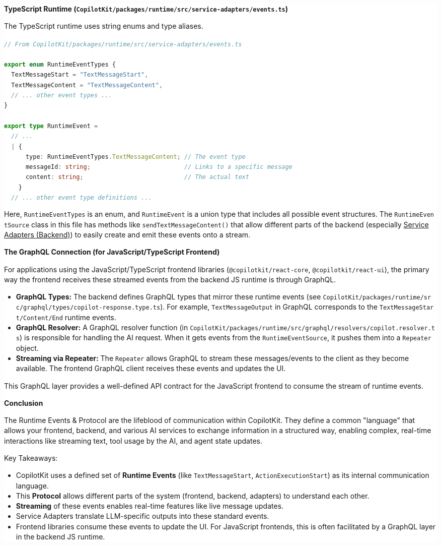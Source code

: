 
**TypeScript Runtime (`CopilotKit/packages/runtime/src/service-adapters/events.ts`)**

The TypeScript runtime uses string enums and type aliases.

```typescript
// From CopilotKit/packages/runtime/src/service-adapters/events.ts

export enum RuntimeEventTypes {
  TextMessageStart = "TextMessageStart",
  TextMessageContent = "TextMessageContent",
  // ... other event types ...
}

export type RuntimeEvent =
  // ...
  | {
      type: RuntimeEventTypes.TextMessageContent; // The event type
      messageId: string;                          // Links to a specific message
      content: string;                            // The actual text
    }
  // ... other event type definitions ...
```
Here, `RuntimeEventTypes` is an enum, and `RuntimeEvent` is a union type that includes all possible event structures. The `RuntimeEventSource` class in this file has methods like `sendTextMessageContent()` that allow different parts of the backend (especially [Service Adapters (Backend)](08_service_adapters__backend__.md)) to easily create and emit these events onto a stream.

**The GraphQL Connection (for JavaScript/TypeScript Frontend)**

For applications using the JavaScript/TypeScript frontend libraries (`@copilotkit/react-core`, `@copilotkit/react-ui`), the primary way the frontend receives these streamed events from the backend JS runtime is through GraphQL.

*   **GraphQL Types:** The backend defines GraphQL types that mirror these runtime events (see `CopilotKit/packages/runtime/src/graphql/types/copilot-response.type.ts`). For example, `TextMessageOutput` in GraphQL corresponds to the `TextMessageStart/Content/End` runtime events.
*   **GraphQL Resolver:** A GraphQL resolver function (in `CopilotKit/packages/runtime/src/graphql/resolvers/copilot.resolver.ts`) is responsible for handling the AI request. When it gets events from the `RuntimeEventSource`, it pushes them into a `Repeater` object.
*   **Streaming via Repeater:** The `Repeater` allows GraphQL to stream these messages/events to the client as they become available. The frontend GraphQL client receives these events and updates the UI.

This GraphQL layer provides a well-defined API contract for the JavaScript frontend to consume the stream of runtime events.

**Conclusion**

The Runtime Events & Protocol are the lifeblood of communication within CopilotKit. They define a common "language" that allows your frontend, backend, and various AI services to exchange information in a structured way, enabling complex, real-time interactions like streaming text, tool usage by the AI, and agent state updates.

Key Takeaways:
*   CopilotKit uses a defined set of **Runtime Events** (like `TextMessageStart`, `ActionExecutionStart`) as its internal communication language.
*   This **Protocol** allows different parts of the system (frontend, backend, adapters) to understand each other.
*   **Streaming** of these events enables real-time features like live message updates.
*   Service Adapters translate LLM-specific outputs into these standard events.
*   Frontend libraries consume these events to update the UI. For JavaScript frontends, this is often facilitated by a GraphQL layer in the backend JS runtime.
